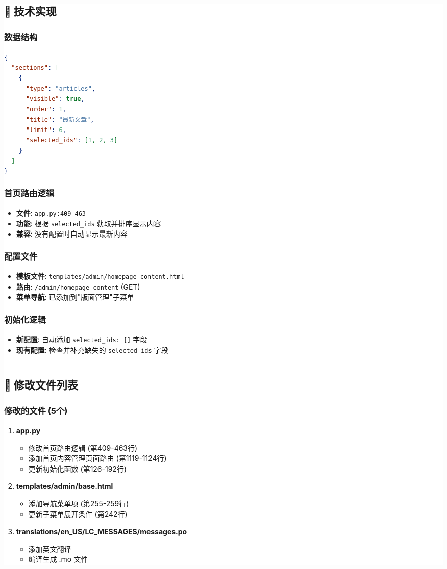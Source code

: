 ## 🔧 技术实现

### 数据结构
```json
{
  "sections": [
    {
      "type": "articles",
      "visible": true,
      "order": 1,
      "title": "最新文章",
      "limit": 6,
      "selected_ids": [1, 2, 3]
    }
  ]
}
```

### 首页路由逻辑
- **文件**: `app.py:409-463`
- **功能**: 根据 `selected_ids` 获取并排序显示内容
- **兼容**: 没有配置时自动显示最新内容

### 配置文件
- **模板文件**: `templates/admin/homepage_content.html`
- **路由**: `/admin/homepage-content` (GET)
- **菜单导航**: 已添加到"版面管理"子菜单

### 初始化逻辑
- **新配置**: 自动添加 `selected_ids: []` 字段
- **现有配置**: 检查并补充缺失的 `selected_ids` 字段

---

## 📁 修改文件列表

### 修改的文件 (5个)
1. **app.py**
   - 修改首页路由逻辑 (第409-463行)
   - 添加首页内容管理页面路由 (第1119-1124行)
   - 更新初始化函数 (第126-192行)

2. **templates/admin/base.html**
   - 添加导航菜单项 (第255-259行)
   - 更新子菜单展开条件 (第242行)

3. **translations/en_US/LC_MESSAGES/messages.po**
   - 添加英文翻译
   - 编译生成 .mo 文件
